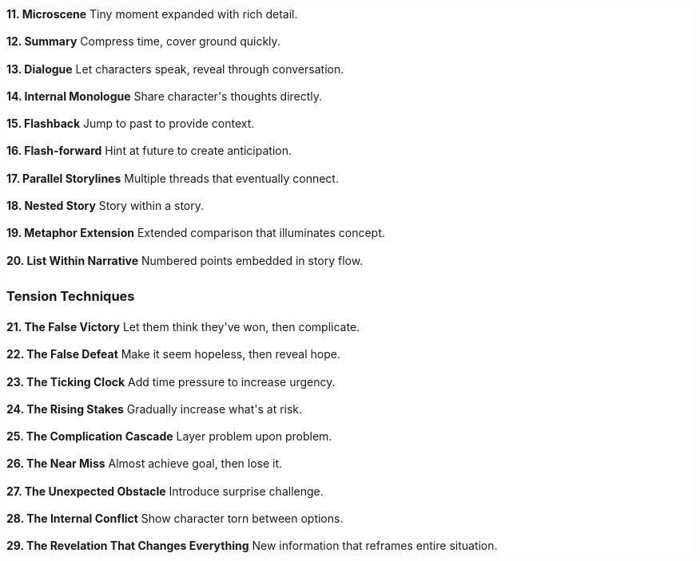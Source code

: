 **11. Microscene**
Tiny moment expanded with rich detail.

**12. Summary**
Compress time, cover ground quickly.

**13. Dialogue**
Let characters speak, reveal through conversation.

**14. Internal Monologue**
Share character's thoughts directly.

**15. Flashback**
Jump to past to provide context.

**16. Flash-forward**
Hint at future to create anticipation.

**17. Parallel Storylines**
Multiple threads that eventually connect.

**18. Nested Story**
Story within a story.

**19. Metaphor Extension**
Extended comparison that illuminates concept.

**20. List Within Narrative**
Numbered points embedded in story flow.

### Tension Techniques

**21. The False Victory**
Let them think they've won, then complicate.

**22. The False Defeat**
Make it seem hopeless, then reveal hope.

**23. The Ticking Clock**
Add time pressure to increase urgency.

**24. The Rising Stakes**
Gradually increase what's at risk.

**25. The Complication Cascade**
Layer problem upon problem.

**26. The Near Miss**
Almost achieve goal, then lose it.

**27. The Unexpected Obstacle**
Introduce surprise challenge.

**28. The Internal Conflict**
Show character torn between options.

**29. The Revelation That Changes Everything**
New information that reframes entire situation.
